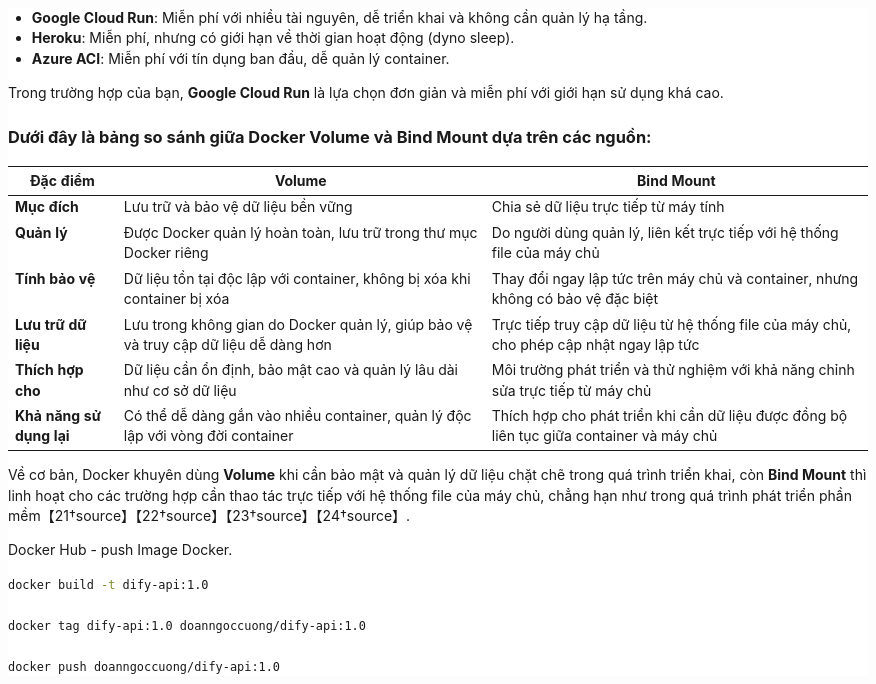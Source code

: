 - **Google Cloud Run**: Miễn phí với nhiều tài nguyên, dễ triển khai và không cần quản lý hạ tầng.
- **Heroku**: Miễn phí, nhưng có giới hạn về thời gian hoạt động (dyno sleep).
- **Azure ACI**: Miễn phí với tín dụng ban đầu, dễ quản lý container.

Trong trường hợp của bạn, **Google Cloud Run** là lựa chọn đơn giản và miễn phí với giới hạn sử dụng khá cao.



### Dưới đây là bảng so sánh giữa **Docker Volume** và **Bind Mount** dựa trên các nguồn:

| Đặc điểm             | Volume                             | Bind Mount                           |
|----------------------|------------------------------------|--------------------------------------|
| **Mục đích**         | Lưu trữ và bảo vệ dữ liệu bền vững | Chia sẻ dữ liệu trực tiếp từ máy tính |
| **Quản lý**          | Được Docker quản lý hoàn toàn, lưu trữ trong thư mục Docker riêng | Do người dùng quản lý, liên kết trực tiếp với hệ thống file của máy chủ |
| **Tính bảo vệ**      | Dữ liệu tồn tại độc lập với container, không bị xóa khi container bị xóa | Thay đổi ngay lập tức trên máy chủ và container, nhưng không có bảo vệ đặc biệt |
| **Lưu trữ dữ liệu**  | Lưu trong không gian do Docker quản lý, giúp bảo vệ và truy cập dữ liệu dễ dàng hơn | Trực tiếp truy cập dữ liệu từ hệ thống file của máy chủ, cho phép cập nhật ngay lập tức |
| **Thích hợp cho**    | Dữ liệu cần ổn định, bảo mật cao và quản lý lâu dài như cơ sở dữ liệu | Môi trường phát triển và thử nghiệm với khả năng chỉnh sửa trực tiếp từ máy chủ |
| **Khả năng sử dụng lại** | Có thể dễ dàng gắn vào nhiều container, quản lý độc lập với vòng đời container | Thích hợp cho phát triển khi cần dữ liệu được đồng bộ liên tục giữa container và máy chủ |

Về cơ bản, Docker khuyên dùng **Volume** khi cần bảo mật và quản lý dữ liệu chặt chẽ trong quá trình triển khai, còn **Bind Mount** thì linh hoạt cho các trường hợp cần thao tác trực tiếp với hệ thống file của máy chủ, chẳng hạn như trong quá trình phát triển phần mềm【21†source】【22†source】【23†source】【24†source】.




Docker Hub  - push Image Docker. 
```bash
docker build -t dify-api:1.0

docker tag dify-api:1.0 doanngoccuong/dify-api:1.0

docker push doanngoccuong/dify-api:1.0
```